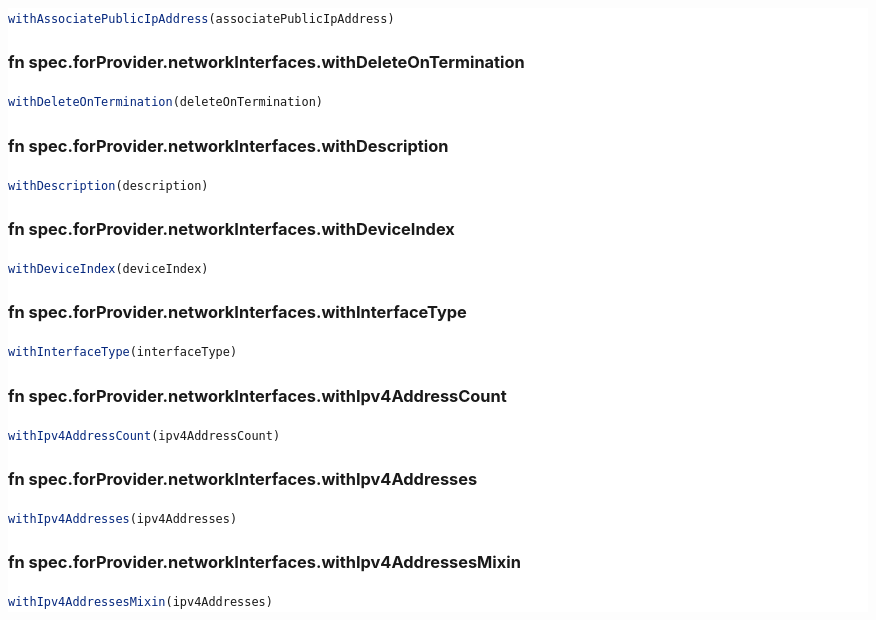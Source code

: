 ```ts
withAssociatePublicIpAddress(associatePublicIpAddress)
```



### fn spec.forProvider.networkInterfaces.withDeleteOnTermination

```ts
withDeleteOnTermination(deleteOnTermination)
```



### fn spec.forProvider.networkInterfaces.withDescription

```ts
withDescription(description)
```



### fn spec.forProvider.networkInterfaces.withDeviceIndex

```ts
withDeviceIndex(deviceIndex)
```



### fn spec.forProvider.networkInterfaces.withInterfaceType

```ts
withInterfaceType(interfaceType)
```



### fn spec.forProvider.networkInterfaces.withIpv4AddressCount

```ts
withIpv4AddressCount(ipv4AddressCount)
```



### fn spec.forProvider.networkInterfaces.withIpv4Addresses

```ts
withIpv4Addresses(ipv4Addresses)
```



### fn spec.forProvider.networkInterfaces.withIpv4AddressesMixin

```ts
withIpv4AddressesMixin(ipv4Addresses)
```
